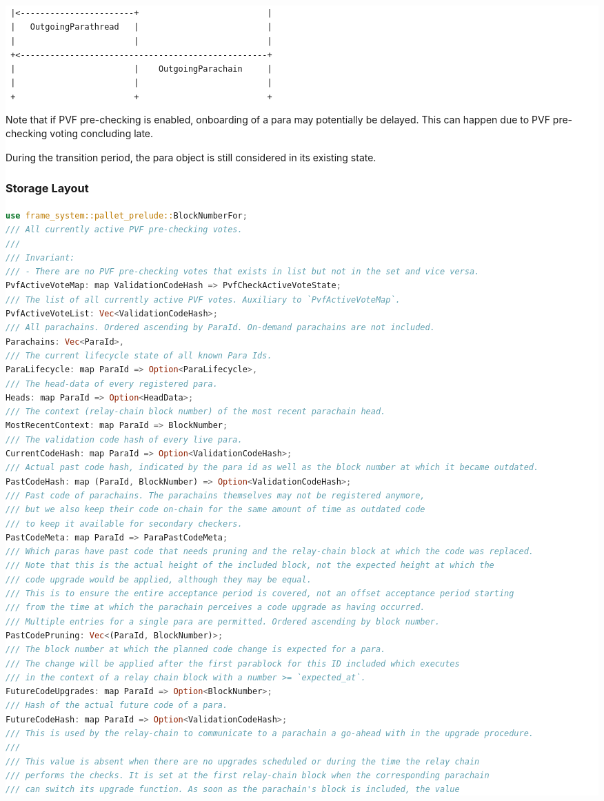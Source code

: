 ```
 |<-----------------------+                          |
 |   OutgoingParathread   |                          |
 |                        |                          |
 +<--------------------------------------------------+
 |                        |    OutgoingParachain     |
 |                        |                          |
 +                        +                          +
```

Note that if PVF pre-checking is enabled, onboarding of a para may potentially be delayed. This can happen due to PVF
pre-checking voting concluding late.

During the transition period, the para object is still considered in its existing state.

### Storage Layout

```rust
use frame_system::pallet_prelude::BlockNumberFor;
/// All currently active PVF pre-checking votes.
///
/// Invariant:
/// - There are no PVF pre-checking votes that exists in list but not in the set and vice versa.
PvfActiveVoteMap: map ValidationCodeHash => PvfCheckActiveVoteState;
/// The list of all currently active PVF votes. Auxiliary to `PvfActiveVoteMap`.
PvfActiveVoteList: Vec<ValidationCodeHash>;
/// All parachains. Ordered ascending by ParaId. On-demand parachains are not included.
Parachains: Vec<ParaId>,
/// The current lifecycle state of all known Para Ids.
ParaLifecycle: map ParaId => Option<ParaLifecycle>,
/// The head-data of every registered para.
Heads: map ParaId => Option<HeadData>;
/// The context (relay-chain block number) of the most recent parachain head.
MostRecentContext: map ParaId => BlockNumber;
/// The validation code hash of every live para.
CurrentCodeHash: map ParaId => Option<ValidationCodeHash>;
/// Actual past code hash, indicated by the para id as well as the block number at which it became outdated.
PastCodeHash: map (ParaId, BlockNumber) => Option<ValidationCodeHash>;
/// Past code of parachains. The parachains themselves may not be registered anymore,
/// but we also keep their code on-chain for the same amount of time as outdated code
/// to keep it available for secondary checkers.
PastCodeMeta: map ParaId => ParaPastCodeMeta;
/// Which paras have past code that needs pruning and the relay-chain block at which the code was replaced.
/// Note that this is the actual height of the included block, not the expected height at which the
/// code upgrade would be applied, although they may be equal.
/// This is to ensure the entire acceptance period is covered, not an offset acceptance period starting
/// from the time at which the parachain perceives a code upgrade as having occurred.
/// Multiple entries for a single para are permitted. Ordered ascending by block number.
PastCodePruning: Vec<(ParaId, BlockNumber)>;
/// The block number at which the planned code change is expected for a para.
/// The change will be applied after the first parablock for this ID included which executes
/// in the context of a relay chain block with a number >= `expected_at`.
FutureCodeUpgrades: map ParaId => Option<BlockNumber>;
/// Hash of the actual future code of a para.
FutureCodeHash: map ParaId => Option<ValidationCodeHash>;
/// This is used by the relay-chain to communicate to a parachain a go-ahead with in the upgrade procedure.
///
/// This value is absent when there are no upgrades scheduled or during the time the relay chain
/// performs the checks. It is set at the first relay-chain block when the corresponding parachain
/// can switch its upgrade function. As soon as the parachain's block is included, the value
```